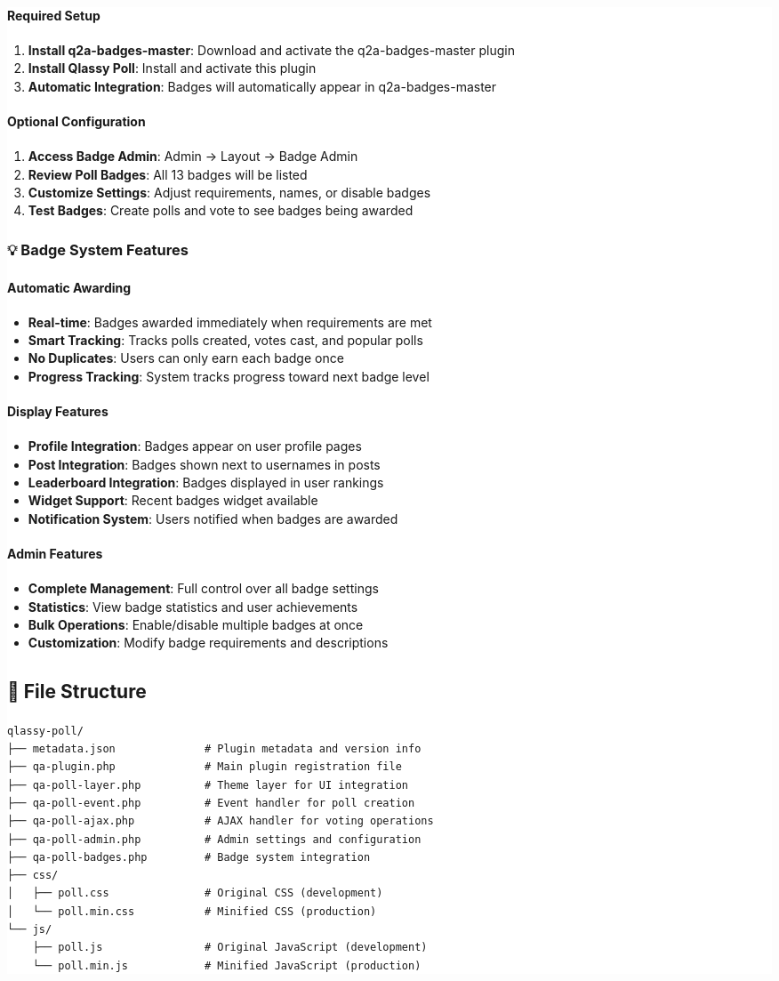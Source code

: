#### **Required Setup**
1. **Install q2a-badges-master**: Download and activate the q2a-badges-master plugin
2. **Install Qlassy Poll**: Install and activate this plugin
3. **Automatic Integration**: Badges will automatically appear in q2a-badges-master

#### **Optional Configuration**
1. **Access Badge Admin**: Admin → Layout → Badge Admin
2. **Review Poll Badges**: All 13 badges will be listed
3. **Customize Settings**: Adjust requirements, names, or disable badges
4. **Test Badges**: Create polls and vote to see badges being awarded

### **💡 Badge System Features**

#### **Automatic Awarding**
- **Real-time**: Badges awarded immediately when requirements are met
- **Smart Tracking**: Tracks polls created, votes cast, and popular polls
- **No Duplicates**: Users can only earn each badge once
- **Progress Tracking**: System tracks progress toward next badge level

#### **Display Features**
- **Profile Integration**: Badges appear on user profile pages
- **Post Integration**: Badges shown next to usernames in posts
- **Leaderboard Integration**: Badges displayed in user rankings
- **Widget Support**: Recent badges widget available
- **Notification System**: Users notified when badges are awarded

#### **Admin Features**
- **Complete Management**: Full control over all badge settings
- **Statistics**: View badge statistics and user achievements
- **Bulk Operations**: Enable/disable multiple badges at once
- **Customization**: Modify badge requirements and descriptions

## 📁 **File Structure**

```
qlassy-poll/
├── metadata.json              # Plugin metadata and version info
├── qa-plugin.php              # Main plugin registration file
├── qa-poll-layer.php          # Theme layer for UI integration
├── qa-poll-event.php          # Event handler for poll creation
├── qa-poll-ajax.php           # AJAX handler for voting operations
├── qa-poll-admin.php          # Admin settings and configuration
├── qa-poll-badges.php         # Badge system integration
├── css/
│   ├── poll.css               # Original CSS (development)
│   └── poll.min.css           # Minified CSS (production)
└── js/
    ├── poll.js                # Original JavaScript (development)
    └── poll.min.js            # Minified JavaScript (production)
```
